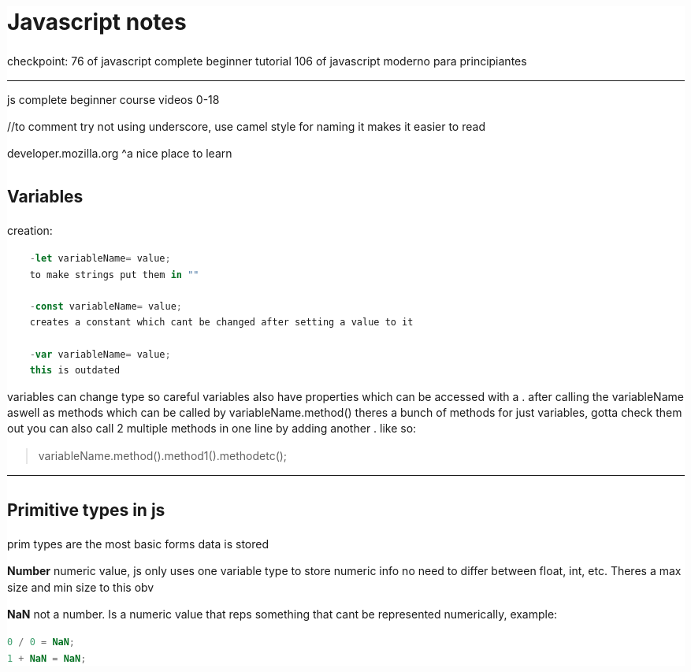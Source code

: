 # Javascript notes

checkpoint:
76 of javascript complete beginner tutorial
106 of javascript moderno para principiantes

---

js complete beginner course
videos 0-18

//to comment
try not using underscore, use camel style for naming it makes it easier to read

developer.mozilla.org
^a nice place to learn

## Variables

creation:

```javascript
    -let variableName= value;
    to make strings put them in ""

    -const variableName= value;
    creates a constant which cant be changed after setting a value to it

    -var variableName= value;
    this is outdated
```

variables can change type so careful
variables also have properties which can be accessed with a . after calling the variableName
aswell as methods which can be called by variableName.method()
theres a bunch of methods for just variables, gotta check them out
you can also call 2 multiple methods in one line by adding another . like so:

> variableName.method().method1().methodetc();

---

## Primitive types in js

prim types are the most basic forms data is stored

**Number**
numeric value, js only uses one variable type to store numeric info no need to differ between float, int, etc. Theres a max size and min size to this obv

**NaN**
not a number. Is a numeric value that reps something that cant be represented numerically, example:

```javascript
0 / 0 = NaN;
1 + NaN = NaN;
```
